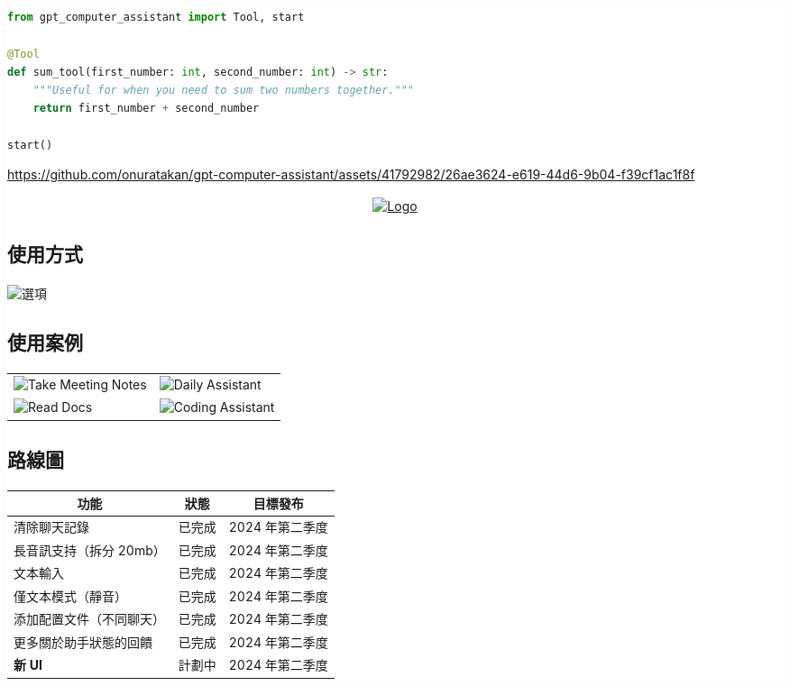 
```python
from gpt_computer_assistant import Tool, start

@Tool
def sum_tool(first_number: int, second_number: int) -> str:
    """Useful for when you need to sum two numbers together."""
    return first_number + second_number

start()
```


https://github.com/onuratakan/gpt-computer-assistant/assets/41792982/26ae3624-e619-44d6-9b04-f39cf1ac1f8f

<p align="center">
  <a href="#">
    <img src="https://github.com/onuratakan/gpt-computer-assistant/assets/41792982/94ac619c-1f29-4fe6-b3cb-85a03932646b" alt="Logo"  >
  </a>
</p>







## 使用方式
![選項](https://github.com/onuratakan/gpt-computer-assistant/assets/41792982/54b39347-98e0-4ee4-a715-9128c40dbcd4)


## 使用案例

<table>
  <tr>
    <td><img src="https://github.com/onuratakan/gpt-computer-assistant/assets/41792982/b4a4f11e-5588-4656-b5d7-b612a9a2855b" alt="Take Meeting Notes" width="500"/></td>
    <td><img src="https://github.com/onuratakan/gpt-computer-assistant/assets/41792982/49eeac70-b33a-4ec4-8125-64127621ed62" alt="Daily Assistant" width="500"/></td>
  </tr>
  <tr>
    <td><img src="https://github.com/onuratakan/gpt-computer-assistant/assets/41792982/10b69a18-033c-4d81-8ac9-f4e3c65b59c3" alt="Read Docs" width="500"/></td>
    <td><img src="https://github.com/onuratakan/gpt-computer-assistant/assets/41792982/0f483bae-ffaf-4311-8653-c0dc64fb5ebe" alt="Coding Assistant" width="500"/></td>   

  </tr>
</table>






## 路線圖

| 功能                             | 狀態         | 目標發布      |
|---------------------------------|--------------|--------------|
| 清除聊天記錄                     | 已完成       | 2024 年第二季度|
| 長音訊支持（拆分 20mb）          | 已完成       | 2024 年第二季度|
| 文本輸入                          | 已完成       | 2024 年第二季度|
| 僅文本模式（靜音）                | 已完成       | 2024 年第二季度|
| 添加配置文件（不同聊天）           | 已完成       | 2024 年第二季度|
| 更多關於助手狀態的回饋             | 已完成       | 2024 年第二季度|
| **新 UI**                        | 計劃中       | 2024 年第二季度|